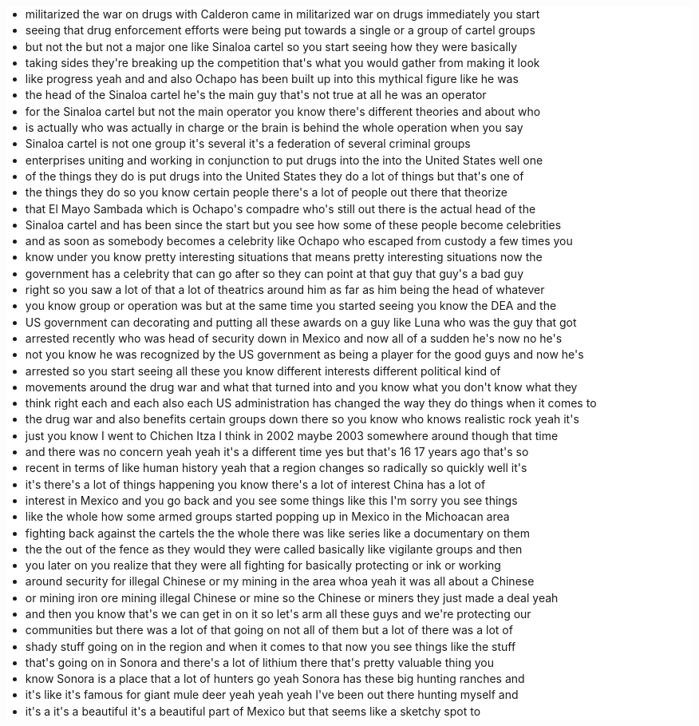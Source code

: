 *  militarized the war on drugs with Calderon came in militarized war on drugs immediately you start
*  seeing that drug enforcement efforts were being put towards a single or a group of cartel groups
*  but not the but not a major one like Sinaloa cartel so you start seeing how they were basically
*  taking sides they're breaking up the competition that's what you would gather from making it look
*  like progress yeah and and also Ochapo has been built up into this mythical figure like he was
*  the head of the Sinaloa cartel he's the main guy that's not true at all he was an operator
*  for the Sinaloa cartel but not the main operator you know there's different theories and about who
*  is actually who was actually in charge or the brain is behind the whole operation when you say
*  Sinaloa cartel is not one group it's several it's a federation of several criminal groups
*  enterprises uniting and working in conjunction to put drugs into the into the United States well one
*  of the things they do is put drugs into the United States they do a lot of things but that's one of
*  the things they do so you know certain people there's a lot of people out there that theorize
*  that El Mayo Sambada which is Ochapo's compadre who's still out there is the actual head of the
*  Sinaloa cartel and has been since the start but you see how some of these people become celebrities
*  and as soon as somebody becomes a celebrity like Ochapo who escaped from custody a few times you
*  know under you know pretty interesting situations that means pretty interesting situations now the
*  government has a celebrity that can go after so they can point at that guy that guy's a bad guy
*  right so you saw a lot of that a lot of theatrics around him as far as him being the head of whatever
*  you know group or operation was but at the same time you started seeing you know the DEA and the
*  US government can decorating and putting all these awards on a guy like Luna who was the guy that got
*  arrested recently who was head of security down in Mexico and now all of a sudden he's now no he's
*  not you know he was recognized by the US government as being a player for the good guys and now he's
*  arrested so you start seeing all these you know different interests different political kind of
*  movements around the drug war and what that turned into and you know what you don't know what they
*  think right each and each also each US administration has changed the way they do things when it comes to
*  the drug war and also benefits certain groups down there so you know who knows realistic rock yeah it's
*  just you know I went to Chichen Itza I think in 2002 maybe 2003 somewhere around though that time
*  and there was no concern yeah yeah it's a different time yes but that's 16 17 years ago that's so
*  recent in terms of like human history yeah that a region changes so radically so quickly well it's
*  it's there's a lot of things happening you know there's a lot of interest China has a lot of
*  interest in Mexico and you go back and you see some things like this I'm sorry you see things
*  like the whole how some armed groups started popping up in Mexico in the Michoacan area
*  fighting back against the cartels the the whole there was like series like a documentary on them
*  the the out of the fence as they would they were called basically like vigilante groups and then
*  you later on you realize that they were all fighting for basically protecting or ink or working
*  around security for illegal Chinese or my mining in the area whoa yeah it was all about a Chinese
*  or mining iron ore mining illegal Chinese or mine so the Chinese or miners they just made a deal yeah
*  and then you know that's we can get in on it so let's arm all these guys and we're protecting our
*  communities but there was a lot of that going on not all of them but a lot of there was a lot of
*  shady stuff going on in the region and when it comes to that now you see things like the stuff
*  that's going on in Sonora and there's a lot of lithium there that's pretty valuable thing you
*  know Sonora is a place that a lot of hunters go yeah Sonora has these big hunting ranches and
*  it's like it's famous for giant mule deer yeah yeah yeah I've been out there hunting myself and
*  it's a it's a beautiful it's a beautiful part of Mexico but that seems like a sketchy spot to